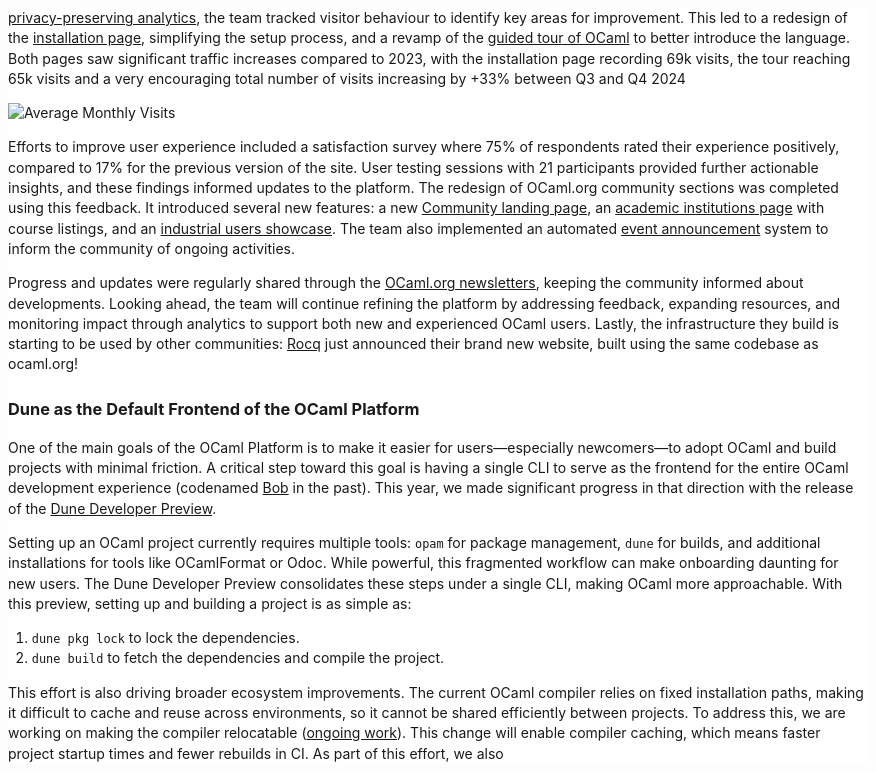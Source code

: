 <a href="https://plausible.ci.dev/ocaml.org">privacy-preserving analytics</a>,
the team tracked visitor behaviour to identify key areas for
improvement. This led to a redesign of the <a href="https://ocaml.org/install">installation
page</a>, simplifying the setup process, and a
revamp of the <a href="https://ocaml.org/docs/tour-of-ocaml">guided tour of
OCaml</a> to better introduce the
language. Both pages saw significant traffic increases compared to
2023, with the installation page recording 69k visits, the tour
reaching 65k visits and a very encouraging total number of visits
increasing by +33% between Q3 and Q4 2024</p>
<p><img src="https://tarides.com/blog/images/average-monthly-visits-1360w~QEQSqhe66fLVpZwWodcg1Q.webp" sizes="(min-width: 1360px) 1360px, (min-width: 680px) 680px, 100vw" srcset="/blog/images/average-monthly-visits-170w~rWkwpgfVt8kpp1wxcxjlSQ.webp 170w, /blog/images/average-monthly-visits-340w~vuPLxIzmE3UZnKWYuRVFpA.webp 340w, /blog/images/average-monthly-visits-680w~VZYDziJj9q4nYy-zZzJkRw.webp 680w, /blog/images/average-monthly-visits-1360w~QEQSqhe66fLVpZwWodcg1Q.webp 1360w" alt="Average Monthly Visits"></p>
<p>Efforts to improve user experience included a satisfaction survey
where 75% of respondents rated their experience positively, compared
to 17% for the previous version of the site. User testing sessions
with 21 participants provided further actionable insights, and these
findings informed updates to the platform. The redesign of OCaml.org
community sections was completed using this feedback. It introduced
several new features: a new <a href="https://ocaml.org/community">Community landing
page</a>, an <a href="https://ocaml.org/academic-users">academic institutions
page</a> with course listings, and an
<a href="https://ocaml.org/industrial-users">industrial users showcase</a>. The
team also implemented an automated <a href="https://ocaml.org/events">event
announcement</a> system to inform the community
of ongoing activities.</p>
<p>Progress and updates were regularly shared through the <a href="https://discuss.ocaml.org/tag/ocamlorg-newsletter">OCaml.org
newsletters</a>,
keeping the community informed about developments. Looking ahead, the
team will continue refining the platform by addressing feedback,
expanding resources, and monitoring impact through analytics to
support both new and experienced OCaml users. Lastly, the
infrastructure they build is starting to be used by other communities:
<a href="https://rocq-prover.org/">Rocq</a> just announced their brand new
website, built using the same codebase as ocaml.org!</p>
<h3>Dune as the Default Frontend of the OCaml Platform</h3>
<p>One of the main goals of the OCaml Platform is to make it easier for
users—especially newcomers—to adopt OCaml and build projects with
minimal friction. A critical step toward this goal is having a single
CLI to serve as the frontend for the entire OCaml development
experience (codenamed
<a href="https://speakerdeck.com/avsm/ocaml-platform-2017?slide=34">Bob</a> in
the past). This year, we made significant progress in that direction
with the release of the <a href="https://preview.dune.build/">Dune Developer
Preview</a>.</p>
<p>Setting up an OCaml project currently requires multiple tools: <code>opam</code>
for package management, <code>dune</code> for builds, and additional
installations for tools like OCamlFormat or Odoc. While powerful, this
fragmented workflow can make onboarding daunting for new users. The
Dune Developer Preview consolidates these steps under a single CLI,
making OCaml more approachable. With this preview, setting up and
building a project is as simple as:</p>
<ol>
<li><code>dune pkg lock</code> to lock the dependencies.</li>
<li><code>dune build</code> to fetch the dependencies and compile the project.</li>
</ol>
<p>This effort is also driving broader ecosystem improvements. The
current OCaml compiler relies on fixed installation paths, making it
difficult to cache and reuse across environments, so it cannot be
shared efficiently between projects. To address this, we are working
on making the compiler relocatable (<a href="https://hackmd.io/@dra27/ry56XtKii">ongoing
work</a>). This change will enable
compiler caching, which means faster project startup times and fewer
rebuilds in CI. As part of this effort, we also